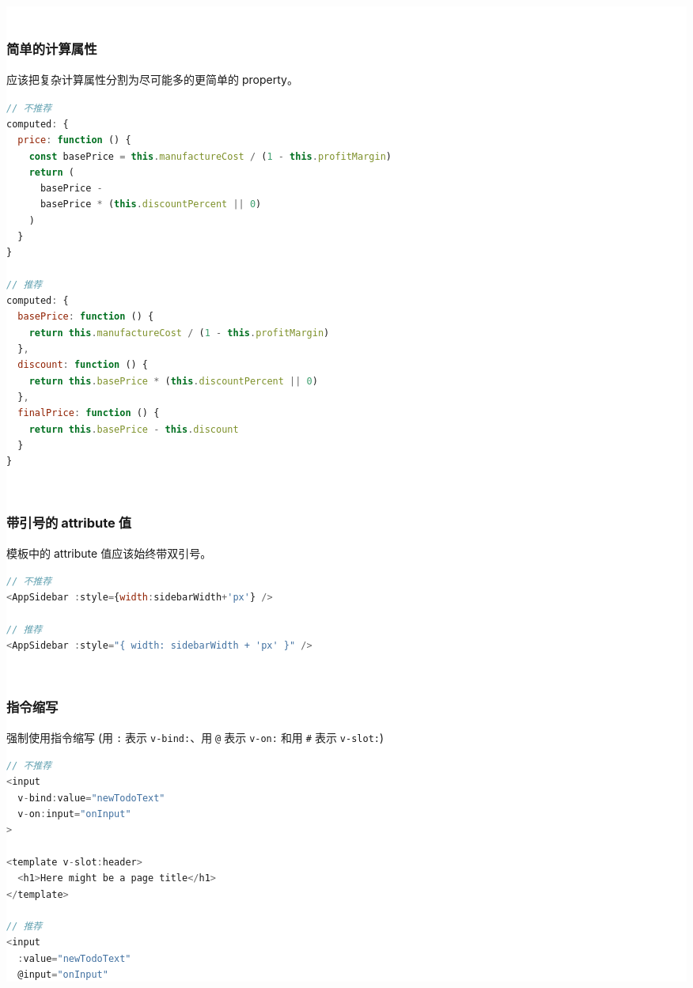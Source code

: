 <br/>

### 简单的计算属性

应该把复杂计算属性分割为尽可能多的更简单的 property。

```javascript
// 不推荐
computed: {
  price: function () {
    const basePrice = this.manufactureCost / (1 - this.profitMargin)
    return (
      basePrice -
      basePrice * (this.discountPercent || 0)
    )
  }
}

// 推荐
computed: {
  basePrice: function () {
    return this.manufactureCost / (1 - this.profitMargin)
  },
  discount: function () {
    return this.basePrice * (this.discountPercent || 0)
  },
  finalPrice: function () {
    return this.basePrice - this.discount
  }
}
```

<br/>

### 带引号的 attribute 值

模板中的 attribute 值应该始终带双引号。

```javascript
// 不推荐
<AppSidebar :style={width:sidebarWidth+'px'} />

// 推荐
<AppSidebar :style="{ width: sidebarWidth + 'px' }" />
```

<br/>

### 指令缩写

强制使用指令缩写 (用 `:` 表示 `v-bind:`、用 `@` 表示 `v-on:` 和用 `#` 表示 `v-slot:`) 

```javascript
// 不推荐
<input
  v-bind:value="newTodoText"
  v-on:input="onInput"
>

<template v-slot:header>
  <h1>Here might be a page title</h1>
</template>

// 推荐
<input
  :value="newTodoText"
  @input="onInput"
```